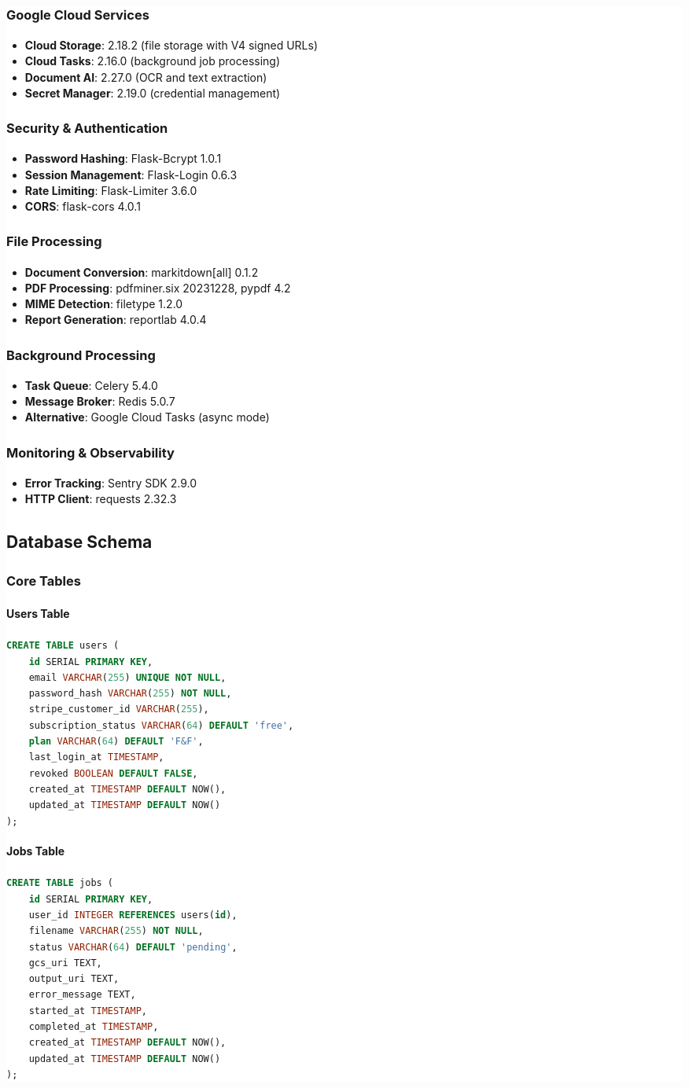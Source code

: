 ### Google Cloud Services
- **Cloud Storage**: 2.18.2 (file storage with V4 signed URLs)
- **Cloud Tasks**: 2.16.0 (background job processing)
- **Document AI**: 2.27.0 (OCR and text extraction)
- **Secret Manager**: 2.19.0 (credential management)

### Security & Authentication
- **Password Hashing**: Flask-Bcrypt 1.0.1
- **Session Management**: Flask-Login 0.6.3
- **Rate Limiting**: Flask-Limiter 3.6.0
- **CORS**: flask-cors 4.0.1

### File Processing
- **Document Conversion**: markitdown[all] 0.1.2
- **PDF Processing**: pdfminer.six 20231228, pypdf 4.2
- **MIME Detection**: filetype 1.2.0
- **Report Generation**: reportlab 4.0.4

### Background Processing
- **Task Queue**: Celery 5.4.0
- **Message Broker**: Redis 5.0.7
- **Alternative**: Google Cloud Tasks (async mode)

### Monitoring & Observability
- **Error Tracking**: Sentry SDK 2.9.0
- **HTTP Client**: requests 2.32.3

## Database Schema

### Core Tables

#### Users Table
```sql
CREATE TABLE users (
    id SERIAL PRIMARY KEY,
    email VARCHAR(255) UNIQUE NOT NULL,
    password_hash VARCHAR(255) NOT NULL,
    stripe_customer_id VARCHAR(255),
    subscription_status VARCHAR(64) DEFAULT 'free',
    plan VARCHAR(64) DEFAULT 'F&F',
    last_login_at TIMESTAMP,
    revoked BOOLEAN DEFAULT FALSE,
    created_at TIMESTAMP DEFAULT NOW(),
    updated_at TIMESTAMP DEFAULT NOW()
);
```

#### Jobs Table
```sql
CREATE TABLE jobs (
    id SERIAL PRIMARY KEY,
    user_id INTEGER REFERENCES users(id),
    filename VARCHAR(255) NOT NULL,
    status VARCHAR(64) DEFAULT 'pending',
    gcs_uri TEXT,
    output_uri TEXT,
    error_message TEXT,
    started_at TIMESTAMP,
    completed_at TIMESTAMP,
    created_at TIMESTAMP DEFAULT NOW(),
    updated_at TIMESTAMP DEFAULT NOW()
);
```